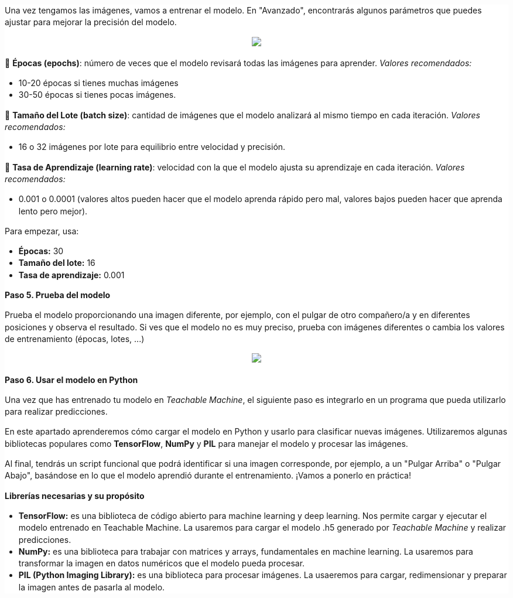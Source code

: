 Una vez tengamos las imágenes, vamos a entrenar el modelo. En "Avanzado", encontrarás algunos parámetros que puedes ajustar para mejorar la precisión del modelo.

<div align="center">
    <img src="/primero-bach/img/teachable_machine4.png" width="40%">
</div>

🔹 **Épocas (epochs)**: número de veces que el modelo revisará todas las imágenes para aprender. *Valores recomendados:* 
  * 10-20 épocas si tienes muchas imágenes 
  * 30-50 épocas si tienes pocas imágenes.

🔹 **Tamaño del Lote (batch size)**: cantidad de imágenes que el modelo analizará al mismo tiempo en cada iteración. *Valores recomendados:*
  * 16 o 32 imágenes por lote para equilibrio entre velocidad y precisión.

🔹 **Tasa de Aprendizaje (learning rate)**: velocidad con la que el modelo ajusta su aprendizaje en cada iteración. *Valores recomendados:*
  * 0.001 o 0.0001 (valores altos pueden hacer que el modelo aprenda rápido pero mal, valores bajos pueden hacer que aprenda lento pero mejor).

Para empezar, usa:
* **Épocas:** 30
* **Tamaño del lote:** 16
* **Tasa de aprendizaje:** 0.001

**Paso 5. Prueba del modelo**

Prueba el modelo proporcionando una imagen diferente, por ejemplo, con el pulgar de otro compañero/a y en diferentes posiciones y observa el resultado. Si ves que el modelo no es muy preciso, prueba con imágenes diferentes o cambia los valores de entrenamiento (épocas, lotes, ...) 
 
<div align="center">
    <img src="/primero-bach/img/teachable_machine5.png" width="40%">
</div>

**Paso 6. Usar el modelo en Python**

Una vez que has entrenado tu modelo en *Teachable Machine*, el siguiente paso es integrarlo en un programa que pueda utilizarlo para realizar predicciones. 

En este apartado aprenderemos cómo cargar el modelo en Python y usarlo para clasificar nuevas imágenes. Utilizaremos algunas bibliotecas populares como **TensorFlow**, **NumPy** y **PIL** para manejar el modelo y procesar las imágenes.

Al final, tendrás un script funcional que podrá identificar si una imagen corresponde, por ejemplo, a un "Pulgar Arriba" o "Pulgar Abajo", basándose en lo que el modelo aprendió durante el entrenamiento. ¡Vamos a ponerlo en práctica!

**Librerías necesarias y su propósito**

* **TensorFlow:** es una biblioteca de código abierto para machine learning y deep learning. Nos permite cargar y ejecutar el modelo entrenado en Teachable Machine. La usaremos para cargar el modelo .h5 generado por *Teachable Machine* y realizar predicciones.
* **NumPy:** es una biblioteca para trabajar con matrices y arrays, fundamentales en machine learning. La usaremos para transformar la imagen en datos numéricos que el modelo pueda procesar. 
* **PIL (Python Imaging Library):** es una biblioteca para procesar imágenes.
La usaeremos para cargar, redimensionar y preparar la imagen antes de pasarla al modelo.
